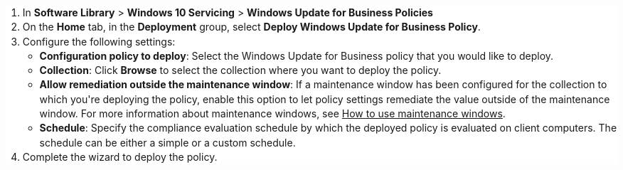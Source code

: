 1. In **Software Library** > **Windows 10 Servicing** > **Windows Update for Business Policies**
1. On the **Home** tab, in the **Deployment** group, select **Deploy Windows Update for Business Policy**.
1. Configure the following settings:
    - **Configuration policy to deploy**: Select the Windows Update for Business policy that you would like to deploy.
    - **Collection**: Click **Browse** to select the collection where you want to deploy the policy.
    - **Allow remediation outside the maintenance window**: If a maintenance window has been configured for the collection to which you're deploying the policy, enable this option to let policy settings remediate the value outside of the maintenance window. For more information about maintenance windows, see [How to use maintenance windows](../../core/clients/manage/collections/use-maintenance-windows.md).
    - **Schedule**: Specify the compliance evaluation schedule by which the deployed policy is evaluated on client computers. The schedule can be either a simple or a custom schedule.
1. Complete the wizard to deploy the policy.